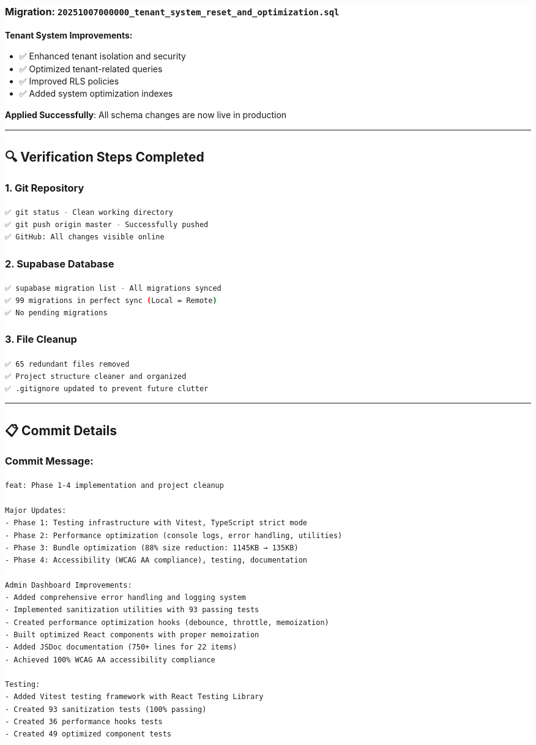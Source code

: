 ### Migration: `20251007000000_tenant_system_reset_and_optimization.sql`

**Tenant System Improvements:**
- ✅ Enhanced tenant isolation and security
- ✅ Optimized tenant-related queries
- ✅ Improved RLS policies
- ✅ Added system optimization indexes

**Applied Successfully**: All schema changes are now live in production

---

## 🔍 Verification Steps Completed

### 1. Git Repository
```bash
✅ git status - Clean working directory
✅ git push origin master - Successfully pushed
✅ GitHub: All changes visible online
```

### 2. Supabase Database
```bash
✅ supabase migration list - All migrations synced
✅ 99 migrations in perfect sync (Local = Remote)
✅ No pending migrations
```

### 3. File Cleanup
```bash
✅ 65 redundant files removed
✅ Project structure cleaner and organized
✅ .gitignore updated to prevent future clutter
```

---

## 📋 Commit Details

### Commit Message:
```
feat: Phase 1-4 implementation and project cleanup

Major Updates:
- Phase 1: Testing infrastructure with Vitest, TypeScript strict mode
- Phase 2: Performance optimization (console logs, error handling, utilities)
- Phase 3: Bundle optimization (88% size reduction: 1145KB → 135KB)
- Phase 4: Accessibility (WCAG AA compliance), testing, documentation

Admin Dashboard Improvements:
- Added comprehensive error handling and logging system
- Implemented sanitization utilities with 93 passing tests
- Created performance optimization hooks (debounce, throttle, memoization)
- Built optimized React components with proper memoization
- Added JSDoc documentation (750+ lines for 22 items)
- Achieved 100% WCAG AA accessibility compliance

Testing:
- Added Vitest testing framework with React Testing Library
- Created 93 sanitization tests (100% passing)
- Created 36 performance hooks tests
- Created 49 optimized component tests
```